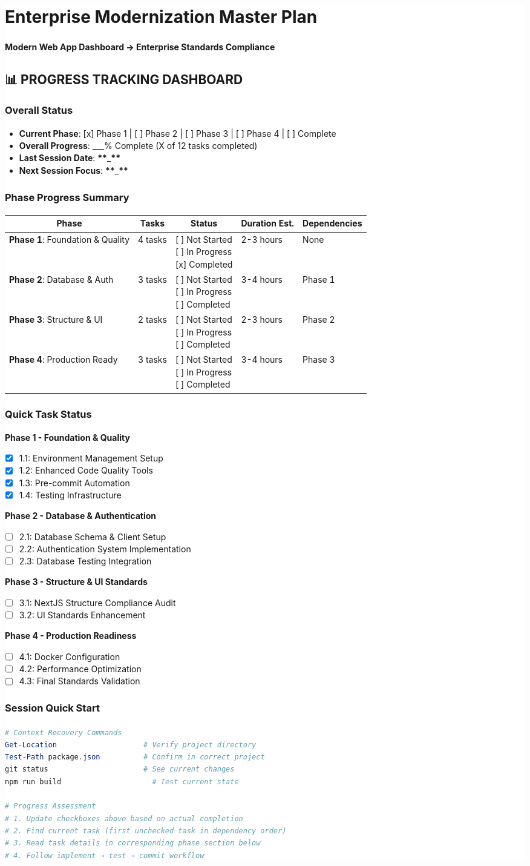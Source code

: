 # Enterprise Modernization Master Plan

**Modern Web App Dashboard → Enterprise Standards Compliance**

## 📊 **PROGRESS TRACKING DASHBOARD**

### **Overall Status**

- **Current Phase**: [x] Phase 1 | [ ] Phase 2 | [ ] Phase 3 | [ ] Phase 4 | [ ] Complete
- **Overall Progress**: \_\_\_% Complete (X of 12 tasks completed)
- **Last Session Date**: **\*\***\_**\*\***
- **Next Session Focus**: **\*\***\_**\*\***

### **Phase Progress Summary**

| Phase                             | Tasks   | Status                                                | Duration Est. | Dependencies |
| --------------------------------- | ------- | ----------------------------------------------------- | ------------- | ------------ |
| **Phase 1**: Foundation & Quality | 4 tasks | [ ] Not Started<br/>[ ] In Progress<br/>[x] Completed | 2-3 hours     | None         |
| **Phase 2**: Database & Auth      | 3 tasks | [ ] Not Started<br/>[ ] In Progress<br/>[ ] Completed | 3-4 hours     | Phase 1      |
| **Phase 3**: Structure & UI       | 2 tasks | [ ] Not Started<br/>[ ] In Progress<br/>[ ] Completed | 2-3 hours     | Phase 2      |
| **Phase 4**: Production Ready     | 3 tasks | [ ] Not Started<br/>[ ] In Progress<br/>[ ] Completed | 3-4 hours     | Phase 3      |

### **Quick Task Status**

**Phase 1 - Foundation & Quality**

- [x] 1.1: Environment Management Setup
- [x] 1.2: Enhanced Code Quality Tools
- [x] 1.3: Pre-commit Automation
- [x] 1.4: Testing Infrastructure

**Phase 2 - Database & Authentication**

- [ ] 2.1: Database Schema & Client Setup
- [ ] 2.2: Authentication System Implementation
- [ ] 2.3: Database Testing Integration

**Phase 3 - Structure & UI Standards**

- [ ] 3.1: NextJS Structure Compliance Audit
- [ ] 3.2: UI Standards Enhancement

**Phase 4 - Production Readiness**

- [ ] 4.1: Docker Configuration
- [ ] 4.2: Performance Optimization
- [ ] 4.3: Final Standards Validation

### **Session Quick Start**

```powershell
# Context Recovery Commands
Get-Location                    # Verify project directory
Test-Path package.json          # Confirm in correct project
git status                      # See current changes
npm run build                     # Test current state

# Progress Assessment
# 1. Update checkboxes above based on actual completion
# 2. Find current task (first unchecked task in dependency order)
# 3. Read task details in corresponding phase section below
# 4. Follow implement → test → commit workflow
```
